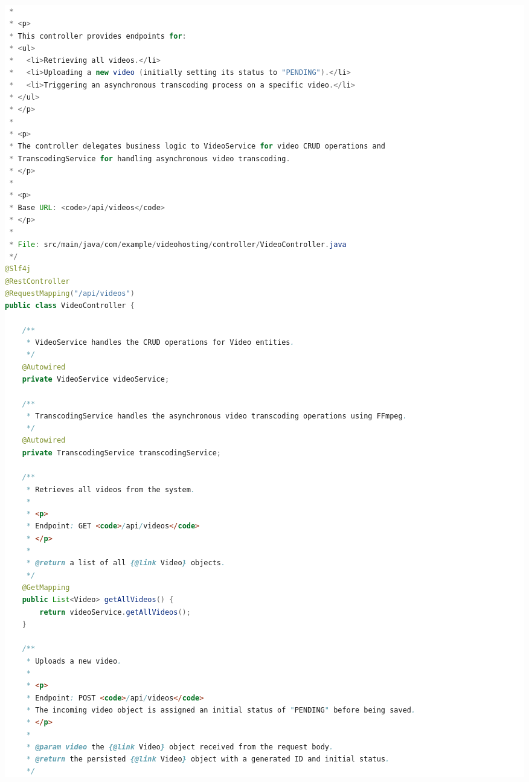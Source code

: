 ```java
 *
 * <p>
 * This controller provides endpoints for:
 * <ul>
 *   <li>Retrieving all videos.</li>
 *   <li>Uploading a new video (initially setting its status to "PENDING").</li>
 *   <li>Triggering an asynchronous transcoding process on a specific video.</li>
 * </ul>
 * </p>
 *
 * <p>
 * The controller delegates business logic to VideoService for video CRUD operations and
 * TranscodingService for handling asynchronous video transcoding.
 * </p>
 *
 * <p>
 * Base URL: <code>/api/videos</code>
 * </p>
 *
 * File: src/main/java/com/example/videohosting/controller/VideoController.java
 */
@Slf4j
@RestController
@RequestMapping("/api/videos")
public class VideoController {

    /**
     * VideoService handles the CRUD operations for Video entities.
     */
    @Autowired
    private VideoService videoService;

    /**
     * TranscodingService handles the asynchronous video transcoding operations using FFmpeg.
     */
    @Autowired
    private TranscodingService transcodingService;

    /**
     * Retrieves all videos from the system.
     *
     * <p>
     * Endpoint: GET <code>/api/videos</code>
     * </p>
     *
     * @return a list of all {@link Video} objects.
     */
    @GetMapping
    public List<Video> getAllVideos() {
        return videoService.getAllVideos();
    }

    /**
     * Uploads a new video.
     *
     * <p>
     * Endpoint: POST <code>/api/videos</code>
     * The incoming video object is assigned an initial status of "PENDING" before being saved.
     * </p>
     *
     * @param video the {@link Video} object received from the request body.
     * @return the persisted {@link Video} object with a generated ID and initial status.
     */
```
